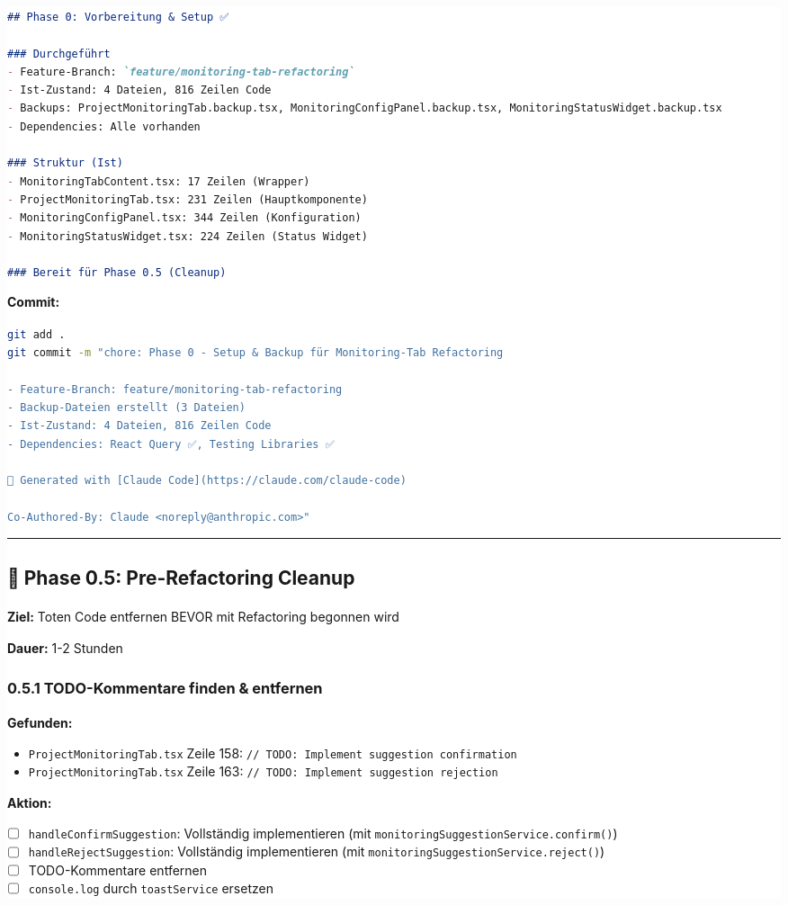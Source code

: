 ```markdown
## Phase 0: Vorbereitung & Setup ✅

### Durchgeführt
- Feature-Branch: `feature/monitoring-tab-refactoring`
- Ist-Zustand: 4 Dateien, 816 Zeilen Code
- Backups: ProjectMonitoringTab.backup.tsx, MonitoringConfigPanel.backup.tsx, MonitoringStatusWidget.backup.tsx
- Dependencies: Alle vorhanden

### Struktur (Ist)
- MonitoringTabContent.tsx: 17 Zeilen (Wrapper)
- ProjectMonitoringTab.tsx: 231 Zeilen (Hauptkomponente)
- MonitoringConfigPanel.tsx: 344 Zeilen (Konfiguration)
- MonitoringStatusWidget.tsx: 224 Zeilen (Status Widget)

### Bereit für Phase 0.5 (Cleanup)
```

**Commit:**
```bash
git add .
git commit -m "chore: Phase 0 - Setup & Backup für Monitoring-Tab Refactoring

- Feature-Branch: feature/monitoring-tab-refactoring
- Backup-Dateien erstellt (3 Dateien)
- Ist-Zustand: 4 Dateien, 816 Zeilen Code
- Dependencies: React Query ✅, Testing Libraries ✅

🤖 Generated with [Claude Code](https://claude.com/claude-code)

Co-Authored-By: Claude <noreply@anthropic.com>"
```

---

## 🧹 Phase 0.5: Pre-Refactoring Cleanup

**Ziel:** Toten Code entfernen BEVOR mit Refactoring begonnen wird

**Dauer:** 1-2 Stunden

### 0.5.1 TODO-Kommentare finden & entfernen

**Gefunden:**
- `ProjectMonitoringTab.tsx` Zeile 158: `// TODO: Implement suggestion confirmation`
- `ProjectMonitoringTab.tsx` Zeile 163: `// TODO: Implement suggestion rejection`

**Aktion:**
- [ ] `handleConfirmSuggestion`: Vollständig implementieren (mit `monitoringSuggestionService.confirm()`)
- [ ] `handleRejectSuggestion`: Vollständig implementieren (mit `monitoringSuggestionService.reject()`)
- [ ] TODO-Kommentare entfernen
- [ ] `console.log` durch `toastService` ersetzen
